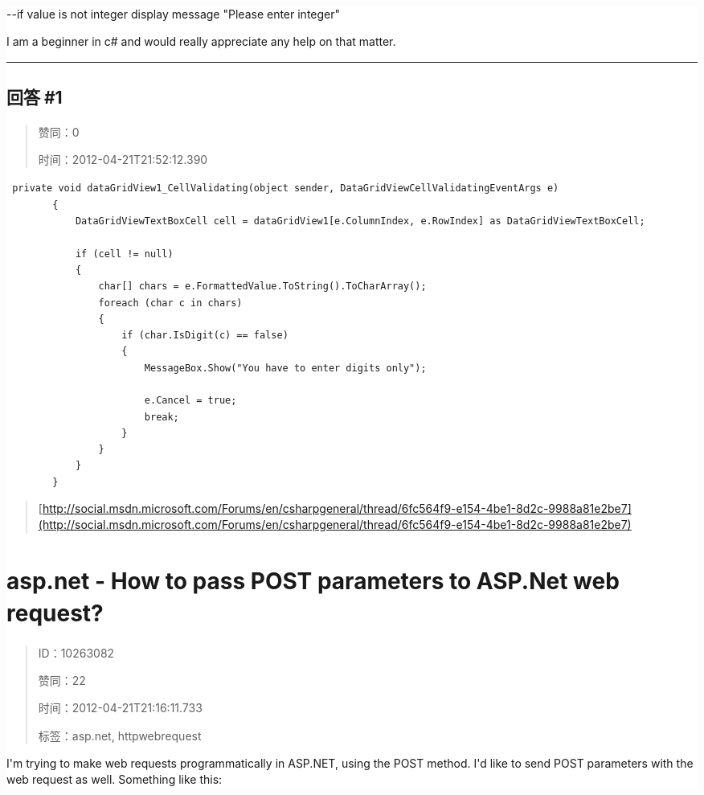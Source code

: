 --if value is not integer display message "Please enter integer"

I am a beginner in c# and would really appreciate any help on that matter.

* * *

## 回答 #1

> 赞同：0
> 
> 时间：2012-04-21T21:52:12.390

```
 private void dataGridView1_CellValidating(object sender, DataGridViewCellValidatingEventArgs e)
        {
            DataGridViewTextBoxCell cell = dataGridView1[e.ColumnIndex, e.RowIndex] as DataGridViewTextBoxCell;

            if (cell != null)
            {
                char[] chars = e.FormattedValue.ToString().ToCharArray();
                foreach (char c in chars)
                {
                    if (char.IsDigit(c) == false)
                    {
                        MessageBox.Show("You have to enter digits only");

                        e.Cancel = true;
                        break;
                    }
                }
            }
        } 
```

> [http://social.msdn.microsoft.com/Forums/en/csharpgeneral/thread/6fc564f9-e154-4be1-8d2c-9988a81e2be7](http://social.msdn.microsoft.com/Forums/en/csharpgeneral/thread/6fc564f9-e154-4be1-8d2c-9988a81e2be7)

# asp.net - How to pass POST parameters to ASP.Net web request?

> ID：10263082
> 
> 赞同：22
> 
> 时间：2012-04-21T21:16:11.733
> 
> 标签：asp.net, httpwebrequest

I'm trying to make web requests programmatically in ASP.NET, using the POST method.
I'd like to send POST parameters with the web request as well. Something like this:

